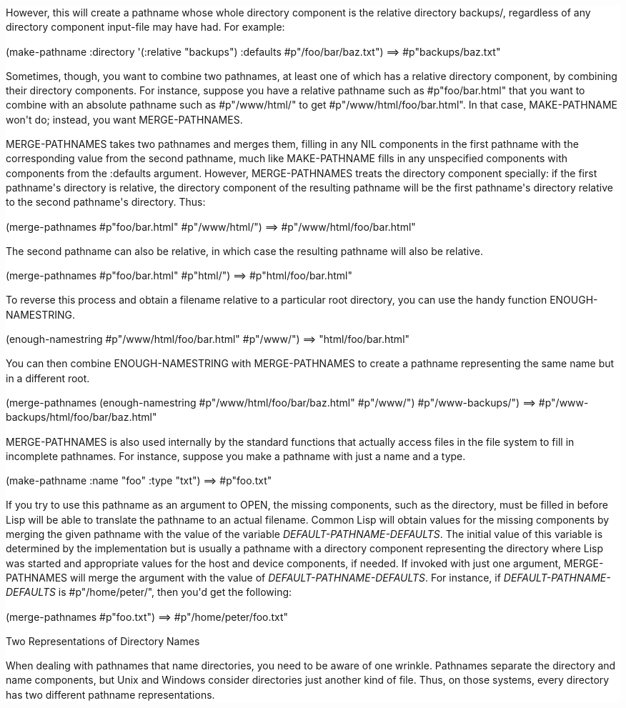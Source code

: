 However, this will create a pathname whose whole directory component is the relative directory backups/, regardless of any directory component input-file may have had. For example:

(make-pathname :directory '(:relative "backups") :defaults #p"/foo/bar/baz.txt") ==> #p"backups/baz.txt"

Sometimes, though, you want to combine two pathnames, at least one of which has a relative directory component, by combining their directory components. For instance, suppose you have a relative pathname such as #p"foo/bar.html" that you want to combine with an absolute pathname such as #p"/www/html/" to get #p"/www/html/foo/bar.html". In that case, MAKE-PATHNAME won't do; instead, you want MERGE-PATHNAMES.

MERGE-PATHNAMES takes two pathnames and merges them, filling in any NIL components in the first pathname with the corresponding value from the second pathname, much like MAKE-PATHNAME fills in any unspecified components with components from the :defaults argument. However, MERGE-PATHNAMES treats the directory component specially: if the first pathname's directory is relative, the directory component of the resulting pathname will be the first pathname's directory relative to the second pathname's directory. Thus:

(merge-pathnames #p"foo/bar.html" #p"/www/html/") ==> #p"/www/html/foo/bar.html"

The second pathname can also be relative, in which case the resulting pathname will also be relative.

(merge-pathnames #p"foo/bar.html" #p"html/") ==> #p"html/foo/bar.html"

To reverse this process and obtain a filename relative to a particular root directory, you can use the handy function ENOUGH-NAMESTRING.

(enough-namestring #p"/www/html/foo/bar.html" #p"/www/") ==> "html/foo/bar.html"

You can then combine ENOUGH-NAMESTRING with MERGE-PATHNAMES to create a pathname representing the same name but in a different root.

(merge-pathnames (enough-namestring #p"/www/html/foo/bar/baz.html" #p"/www/") #p"/www-backups/") ==> #p"/www-backups/html/foo/bar/baz.html"

MERGE-PATHNAMES is also used internally by the standard functions that actually access files in the file system to fill in incomplete pathnames. For instance, suppose you make a pathname with just a name and a type.

(make-pathname :name "foo" :type "txt") ==> #p"foo.txt"

If you try to use this pathname as an argument to OPEN, the missing components, such as the directory, must be filled in before Lisp will be able to translate the pathname to an actual filename. Common Lisp will obtain values for the missing components by merging the given pathname with the value of the variable *DEFAULT-PATHNAME-DEFAULTS*. The initial value of this variable is determined by the implementation but is usually a pathname with a directory component representing the directory where Lisp was started and appropriate values for the host and device components, if needed. If invoked with just one argument, MERGE-PATHNAMES will merge the argument with the value of *DEFAULT-PATHNAME-DEFAULTS*. For instance, if *DEFAULT-PATHNAME-DEFAULTS* is #p"/home/peter/", then you'd get the following:

(merge-pathnames #p"foo.txt") ==> #p"/home/peter/foo.txt"

Two Representations of Directory Names

When dealing with pathnames that name directories, you need to be aware of one wrinkle. Pathnames separate the directory and name components, but Unix and Windows consider directories just another kind of file. Thus, on those systems, every directory has two different pathname representations.

